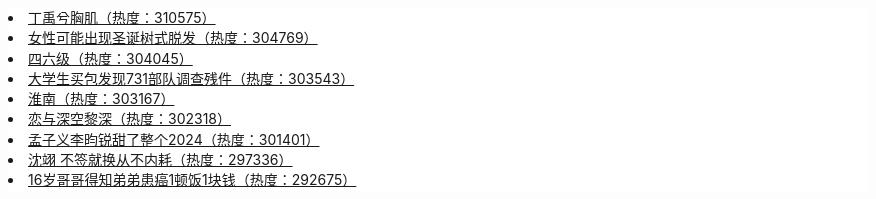 <li>
<a href="https://s.weibo.com/weibo?q=%23%E4%B8%81%E7%A6%B9%E5%85%AE%E8%83%B8%E8%82%8C%23" target="weibo">
丁禹兮胸肌（热度：310575）
</a>
</li>

<li>
<a href="https://s.weibo.com/weibo?q=%23%E5%A5%B3%E6%80%A7%E5%8F%AF%E8%83%BD%E5%87%BA%E7%8E%B0%E5%9C%A3%E8%AF%9E%E6%A0%91%E5%BC%8F%E8%84%B1%E5%8F%91%23" target="weibo">
女性可能出现圣诞树式脱发（热度：304769）
</a>
</li>

<li>
<a href="https://s.weibo.com/weibo?q=%23%E5%9B%9B%E5%85%AD%E7%BA%A7%23" target="weibo">
四六级（热度：304045）
</a>
</li>

<li>
<a href="https://s.weibo.com/weibo?q=%23%E5%A4%A7%E5%AD%A6%E7%94%9F%E4%B9%B0%E5%8C%85%E5%8F%91%E7%8E%B0731%E9%83%A8%E9%98%9F%E8%B0%83%E6%9F%A5%E6%AE%8B%E4%BB%B6%23" target="weibo">
大学生买包发现731部队调查残件（热度：303543）
</a>
</li>

<li>
<a href="https://s.weibo.com/weibo?q=%23%E6%B7%AE%E5%8D%97%23" target="weibo">
淮南（热度：303167）
</a>
</li>

<li>
<a href="https://s.weibo.com/weibo?q=%23%E6%81%8B%E4%B8%8E%E6%B7%B1%E7%A9%BA%E9%BB%8E%E6%B7%B1%23" target="weibo">
恋与深空黎深（热度：302318）
</a>
</li>

<li>
<a href="https://s.weibo.com/weibo?q=%23%E5%AD%9F%E5%AD%90%E4%B9%89%E6%9D%8E%E6%98%80%E9%94%90%E7%94%9C%E4%BA%86%E6%95%B4%E4%B8%AA2024%23" target="weibo">
孟子义李昀锐甜了整个2024（热度：301401）
</a>
</li>

<li>
<a href="https://s.weibo.com/weibo?q=%23%E6%B2%88%E7%BF%8A%20%E4%B8%8D%E7%AD%BE%E5%B0%B1%E6%8D%A2%E4%BB%8E%E4%B8%8D%E5%86%85%E8%80%97%23" target="weibo">
沈翊 不签就换从不内耗（热度：297336）
</a>
</li>

<li>
<a href="https://s.weibo.com/weibo?q=%2316%E5%B2%81%E5%93%A5%E5%93%A5%E5%BE%97%E7%9F%A5%E5%BC%9F%E5%BC%9F%E6%82%A3%E7%99%8C1%E9%A1%BF%E9%A5%AD1%E5%9D%97%E9%92%B1%23" target="weibo">
16岁哥哥得知弟弟患癌1顿饭1块钱（热度：292675）
</a>
</li>
